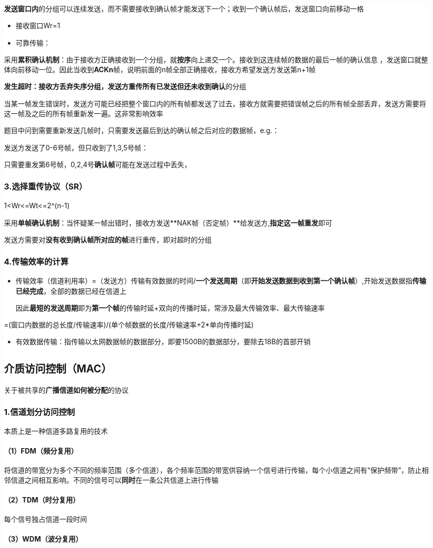 **发送窗口内**的分组可以连续发送，而不需要接收到确认帧才能发送下一个；收到一个确认帧后，发送窗口向前移动一格

- 接收窗口Wr=1

- 可靠传输：

采用**累积确认机制**：由于接收方正确接收到一个分组，就**按序**向上递交一个。接收到这连续帧的数据的最后一帧的确认信息 ，发送窗口就整体向前移动一位。因此当收到**ACKn**帧，说明前面的n帧全部正确接收，接收方希望发送方发送第n+1帧

**发生超时：**接收方丢弃失序分组，发送方重传所有**已发送但还未收到确认**的分组

当某一帧发生错误时，发送方可能已经把整个窗口内的所有帧都发送了过去，接收方就需要把错误帧之后的所有帧全部丢弃，发送方需要将这一帧及之后的所有帧重新发一遍。这非常影响效率

题目中问到需要重新发送几帧时，只需要发送最后到达的确认帧之后对应的数据帧，e.g.：

发送方发送了0-6号帧，但只收到了1,3,5号帧：

只需要重发第6号帧，0,2,4号**确认帧**可能在发送过程中丢失，

### 3.选择重传协议（SR）

1<Wr<=Wt<=2^(n-1)

采用**单帧确认机制**：当怀疑某一帧出错时，接收方发送**NAK帧（否定帧）**给发送方,**指定这一帧重发**即可

发送方需要对**没有收到确认帧所对应的帧**进行重传，即对超时的分组



### 4.传输效率的计算

- 传输效率（信道利用率）=（发送方）传输有效数据的时间/**一个发送周期**（即**开始发送数据到收到第一个确认帧**）,开始发送数据指**传输已经完成**，全部的数据已经在信道上

  因此**最短的发送周期**即为**第一个帧**的传输时延+双向的传播时延，常涉及最大传输效率、最大传输速率

​               =(窗口内数据的总长度/传输速率)/(单个帧数据的长度/传输速率+2*单向传播时延)

- 有效数据传输：指传输以太网数据帧的数据部分，即要1500B的数据部分，要除去18B的首部开销

## 介质访问控制（MAC）

关于被共享的**广播信道如何被分配**的协议

### 1.信道划分访问控制

本质上是一种信道多路复用的技术

#### （1）FDM（频分复用）

将信道的带宽分为多个不同的频率范围（多个信道），各个频率范围的带宽供容纳一个信号进行传输，每个小信道之间有“保护频带”，防止相邻信道之间相互影响。不同的信号可以**同时**在一条公共信道上进行传输



#### （2）TDM（时分复用）

每个信号独占信道一段时间





#### （3）WDM（波分复用）
